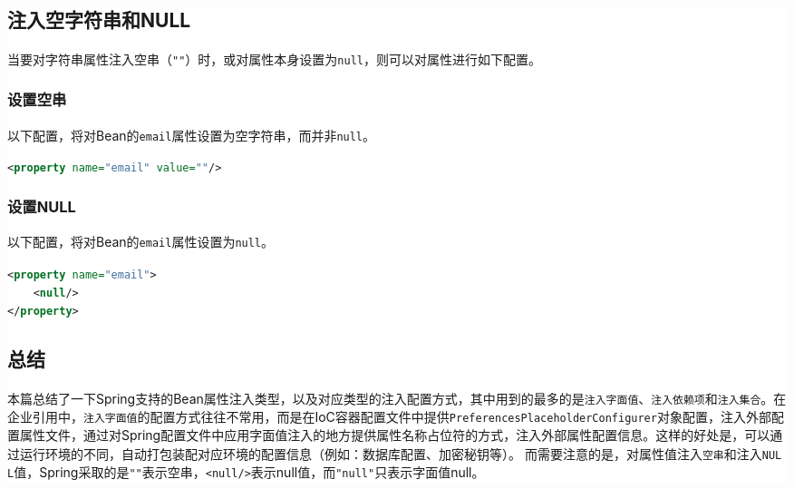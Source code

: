 ## 注入空字符串和NULL

当要对字符串属性注入空串（`""`）时，或对属性本身设置为`null`，则可以对属性进行如下配置。

### 设置空串
以下配置，将对Bean的`email`属性设置为空字符串，而并非`null`。 
```xml
<property name="email" value=""/>
```

### 设置NULL
以下配置，将对Bean的`email`属性设置为`null`。 
```xml
<property name="email">
    <null/>
</property>
```

## 总结
本篇总结了一下Spring支持的Bean属性注入类型，以及对应类型的注入配置方式，其中用到的最多的是`注入字面值`、`注入依赖项`和`注入集合`。在企业引用中，`注入字面值`的配置方式往往不常用，而是在IoC容器配置文件中提供`PreferencesPlaceholderConfigurer`对象配置，注入外部配置属性文件，通过对Spring配置文件中应用字面值注入的地方提供属性名称占位符的方式，注入外部属性配置信息。这样的好处是，可以通过运行环境的不同，自动打包装配对应环境的配置信息（例如：数据库配置、加密秘钥等）。
而需要注意的是，对属性值注入`空串`和注入`NULL`值，Spring采取的是`""`表示空串，`<null/>`表示null值，而`"null"`只表示字面值null。
